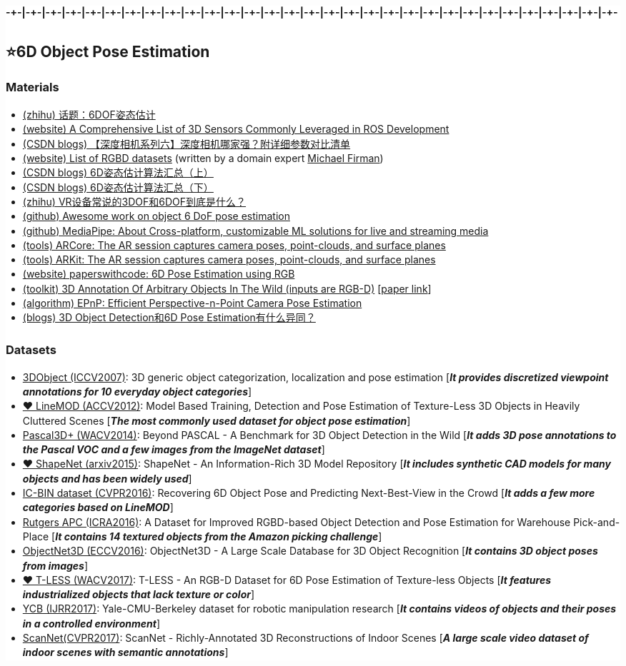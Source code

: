 
**-+-|-+-|-+-|-+-|-+-|-+-|-+-|-+-|-+-|-+-|-+-|-+-|-+-|-+-|-+-|-+-|-+-|-+-|-+-|-+-|-+-|-+-|-+-|-+-|-+-|-+-|-+-|-+-|-+-|-+-|-+-**

## ⭐6D Object Pose Estimation

### Materials

* [(zhihu) 话题：6DOF姿态估计](https://www.zhihu.com/collection/274088096)
* [(website) A Comprehensive List of 3D Sensors Commonly Leveraged in ROS Development](https://rosindustrial.org/3d-camera-survey)
* [(CSDN blogs) 【深度相机系列六】深度相机哪家强？附详细参数对比清单](https://blog.csdn.net/electech6/article/details/78907463)
* [(website) List of RGBD datasets](http://www.michaelfirman.co.uk/RGBDdatasets/) (written by a domain expert [Michael Firman](http://www.michaelfirman.co.uk/index.html))
* [(CSDN blogs) 6D姿态估计算法汇总（上）](https://blog.csdn.net/qq_29462849/article/details/103740960)
* [(CSDN blogs) 6D姿态估计算法汇总（下）](https://blog.csdn.net/qq_29462849/article/details/103741059)
* [(zhihu) VR设备常说的3DOF和6DOF到底是什么？](https://zhuanlan.zhihu.com/p/114650000)
* [(github) Awesome work on object 6 DoF pose estimation](https://github.com/ZhongqunZHANG/awesome-6d-object)
* [(github) MediaPipe: About Cross-platform, customizable ML solutions for live and streaming media](https://github.com/google/mediapipe)
* [(tools) ARCore: The AR session captures camera poses, point-clouds, and surface planes](http://developers.google.com/ar/)
* [(tools) ARKit: The AR session captures camera poses, point-clouds, and surface planes](https://developer.apple.com/augmented-reality/)
* [(website) paperswithcode: 6D Pose Estimation using RGB](https://paperswithcode.com/task/6d-pose-estimation)
* [(toolkit) 3D Annotation Of Arbitrary Objects In The Wild (inputs are RGB-D)](https://docs.strayrobots.io/toolkit/index.html) [[paper link](https://arxiv.org/abs/2109.07165)]
* [(algorithm) EPnP: Efficient Perspective-n-Point Camera Pose Estimation](https://www.epfl.ch/labs/cvlab/software/multi-view-stereo/epnp/)
* [(blogs) 3D Object Detection和6D Pose Estimation有什么异同？](https://www.bilibili.com/read/cv5287260)

### Datasets

* [3DObject (ICCV2007)](http://vision.stanford.edu/resources_links.html): 3D generic object categorization, localization and pose estimation [***It provides discretized viewpoint annotations for 10 everyday object categories***]
* [❤ LineMOD (ACCV2012)](https://campar.in.tum.de/Main/StefanHinterstoisser): Model Based Training, Detection and Pose Estimation of Texture-Less 3D Objects in Heavily Cluttered Scenes [***The most commonly used dataset for object pose estimation***]
* [Pascal3D+ (WACV2014)](https://cvgl.stanford.edu/projects/pascal3d): Beyond PASCAL - A Benchmark for 3D Object Detection in the Wild [***It adds 3D pose annotations to the Pascal VOC and a few images from the ImageNet dataset***]
* [❤ ShapeNet (arxiv2015)](https://shapenet.org/): ShapeNet - An Information-Rich 3D Model Repository [***It includes synthetic CAD models for many objects and has been widely used***]
* [IC-BIN dataset (CVPR2016)](https://bop.felk.cvut.cz/leaderboards/bop19_ic-bin/): Recovering 6D Object Pose and Predicting Next-Best-View in the Crowd [***It adds a few more categories based on LineMOD***]
* [Rutgers APC (ICRA2016)](https://robotics.cs.rutgers.edu/pracsys/rutgers-apc-rgb-d-dataset/): A Dataset for Improved RGBD-based Object Detection and Pose Estimation for Warehouse Pick-and-Place [***It contains 14 textured objects from the Amazon picking challenge***]
* [ObjectNet3D (ECCV2016)](https://cvgl.stanford.edu/projects/objectnet3d/): ObjectNet3D - A Large Scale Database for 3D Object Recognition [***It contains 3D object poses from images***]
* [❤ T-LESS (WACV2017)](https://cmp.felk.cvut.cz/t-less/): T-LESS - An RGB-D Dataset for 6D Pose Estimation of Texture-less Objects [***It features industrialized objects that lack texture or color***]
* [YCB (IJRR2017)](http://www.ycbbenchmarks.org/): Yale-CMU-Berkeley dataset for robotic manipulation research [***It contains videos of objects and their poses in a controlled environment***]
* [ScanNet(CVPR2017)](http://www.scan-net.org/): ScanNet - Richly-Annotated 3D Reconstructions of Indoor Scenes [***A large scale video dataset of indoor scenes with semantic annotations***]